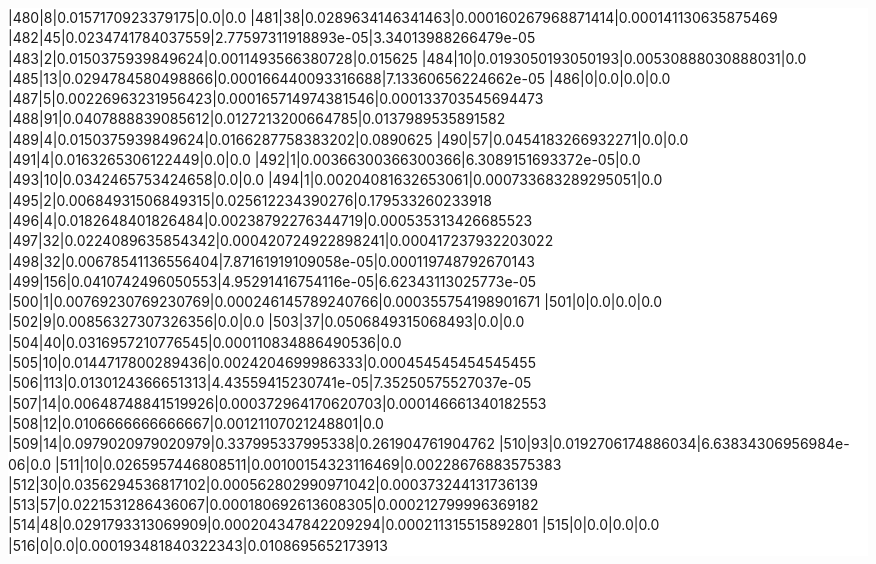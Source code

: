 |480|8|0.0157170923379175|0.0|0.0
|481|38|0.0289634146341463|0.000160267968871414|0.000141130635875469
|482|45|0.0234741784037559|2.77597311918893e-05|3.34013988266479e-05
|483|2|0.0150375939849624|0.0011493566380728|0.015625
|484|10|0.0193050193050193|0.00530888030888031|0.0
|485|13|0.0294784580498866|0.000166440093316688|7.13360656224662e-05
|486|0|0.0|0.0|0.0
|487|5|0.00226963231956423|0.000165714974381546|0.000133703545694473
|488|91|0.0407888839085612|0.0127213200664785|0.0137989535891582
|489|4|0.0150375939849624|0.0166287758383202|0.0890625
|490|57|0.0454183266932271|0.0|0.0
|491|4|0.0163265306122449|0.0|0.0
|492|1|0.00366300366300366|6.3089151693372e-05|0.0
|493|10|0.0342465753424658|0.0|0.0
|494|1|0.00204081632653061|0.000733683289295051|0.0
|495|2|0.00684931506849315|0.025612234390276|0.179533260233918
|496|4|0.0182648401826484|0.00238792276344719|0.000535313426685523
|497|32|0.0224089635854342|0.000420724922898241|0.000417237932203022
|498|32|0.00678541136556404|7.87161919109058e-05|0.000119748792670143
|499|156|0.0410742496050553|4.95291416754116e-05|6.62343113025773e-05
|500|1|0.00769230769230769|0.000246145789240766|0.000355754198901671
|501|0|0.0|0.0|0.0
|502|9|0.00856327307326356|0.0|0.0
|503|37|0.0506849315068493|0.0|0.0
|504|40|0.0316957210776545|0.000110834886490536|0.0
|505|10|0.0144717800289436|0.0024204699986333|0.000454545454545455
|506|113|0.0130124366651313|4.43559415230741e-05|7.35250575527037e-05
|507|14|0.00648748841519926|0.000372964170620703|0.000146661340182553
|508|12|0.0106666666666667|0.00121107021248801|0.0
|509|14|0.0979020979020979|0.337995337995338|0.261904761904762
|510|93|0.0192706174886034|6.63834306956984e-06|0.0
|511|10|0.0265957446808511|0.00100154323116469|0.00228676883575383
|512|30|0.0356294536817102|0.000562802990971042|0.000373244131736139
|513|57|0.0221531286436067|0.000180692613608305|0.000212799996369182
|514|48|0.0291793313069909|0.000204347842209294|0.000211315515892801
|515|0|0.0|0.0|0.0
|516|0|0.0|0.000193481840322343|0.0108695652173913